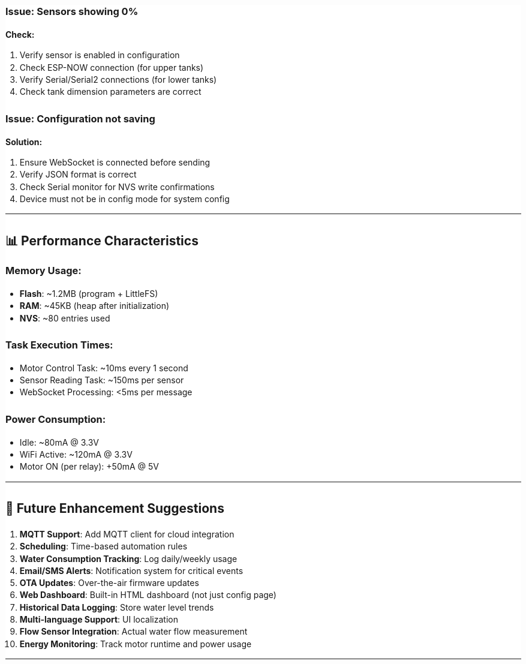 ### Issue: Sensors showing 0%
**Check:**
1. Verify sensor is enabled in configuration
2. Check ESP-NOW connection (for upper tanks)
3. Verify Serial/Serial2 connections (for lower tanks)
4. Check tank dimension parameters are correct

### Issue: Configuration not saving
**Solution:**
1. Ensure WebSocket is connected before sending
2. Verify JSON format is correct
3. Check Serial monitor for NVS write confirmations
4. Device must not be in config mode for system config

---

## 📊 Performance Characteristics

### Memory Usage:
- **Flash**: ~1.2MB (program + LittleFS)
- **RAM**: ~45KB (heap after initialization)
- **NVS**: ~80 entries used

### Task Execution Times:
- Motor Control Task: ~10ms every 1 second
- Sensor Reading Task: ~150ms per sensor
- WebSocket Processing: <5ms per message

### Power Consumption:
- Idle: ~80mA @ 3.3V
- WiFi Active: ~120mA @ 3.3V
- Motor ON (per relay): +50mA @ 5V

---

## 🔮 Future Enhancement Suggestions

1. **MQTT Support**: Add MQTT client for cloud integration
2. **Scheduling**: Time-based automation rules
3. **Water Consumption Tracking**: Log daily/weekly usage
4. **Email/SMS Alerts**: Notification system for critical events
5. **OTA Updates**: Over-the-air firmware updates
6. **Web Dashboard**: Built-in HTML dashboard (not just config page)
7. **Historical Data Logging**: Store water level trends
8. **Multi-language Support**: UI localization
9. **Flow Sensor Integration**: Actual water flow measurement
10. **Energy Monitoring**: Track motor runtime and power usage

---
